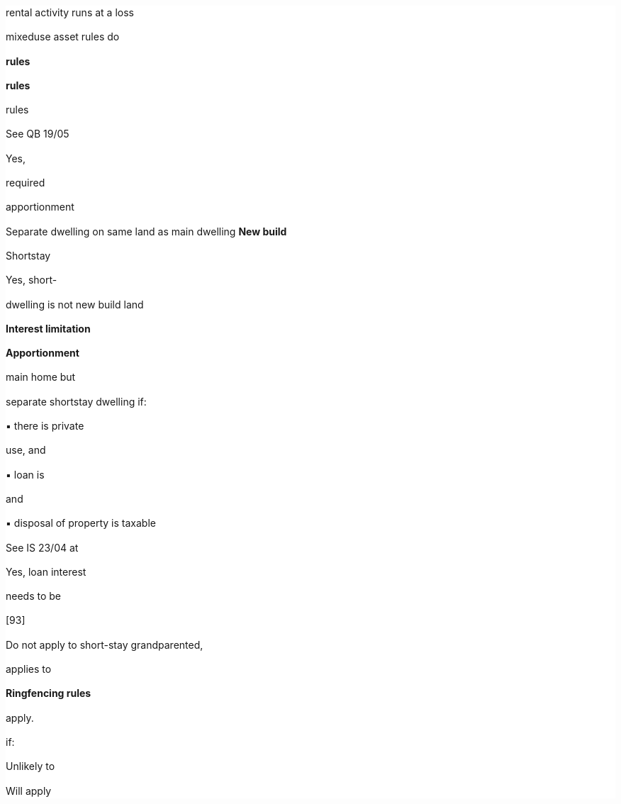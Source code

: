 rental activity runs at a loss

mixeduse asset rules do

**rules**

**rules**

rules

See QB 19/05

Yes,

required

apportionment

Separate dwelling on same land as main dwelling **New build**

Shortstay

Yes, short-

dwelling is not new build land

**Interest limitation**

**Apportionment**

main home but

separate shortstay dwelling if:

▪ there is private

use, and

▪ loan is

and

▪ disposal of property is taxable

See IS 23/04 at

Yes, loan interest

needs to be

[93]

Do not apply to short-stay grandparented,

applies to

**Ringfencing rules**

apply.

if:

Unlikely to

Will apply
